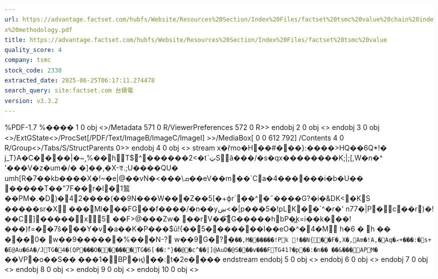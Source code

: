 ```yaml
---
url: https://advantage.factset.com/hubfs/Website/Resources%20Section/Index%20Files/factset%20tsmc%20value%20chain%20index%20methodology.pdf
title: https://advantage.factset.com/hubfs/Website/Resources%20Section/Index%20Files/factset%20tsmc%20value
quality_score: 4
company: tsmc
stock_code: 2330
extracted_date: 2025-06-25T06:17:11.274478
search_query: site:factset.com 台積電
version: v3.3.2
---
```


%PDF-1.7
%����
1 0 obj
<>/Metadata 571 0 R/ViewerPreferences 572 0 R>>
endobj
2 0 obj
<>
endobj
3 0 obj
<>/ExtGState<>/ProcSet[/PDF/Text/ImageB/ImageC/ImageI] >>/MediaBox[ 0 0 612 792] /Contents 4 0 R/Group<>/Tabs/S/StructParents 0>>
endobj
4 0 obj
<>
stream
x�řmo�H��#���}:����>HQ��6Q\*!�
j\_T}A�C����|�~˛%��h�َT$^������2<�tˋټSã���/�s�qx��������K;|;[,W�n�^
'���V�z�um�/� �]��,�X-ꁫ.;U����QU�
umh[R�7��kb����X�!~�e|@��vN�<���\ܩ��eV��m��`Ca�4���׾���i�b�U�� �����T��"7F��r�I�1 鶭��PM�.�D)�42����(��9N���W���Z��5[�+фr`��^�˶����G?�i�&DK<�KS
�����sr�X
���Ml���FG��f����/�n��yښ<�|p���5�!pLK�׼�`^�r�' n77�|P�c��r)�!��C]�����x5
��F>@���Zw� ��rV��͝G�����hbP�̻k=i��k���!���)f=��7ŝ���Y�v�a��K�P���$ū!{��5�������I��eO�^� 4�M h�6
�
h
�� ���0� w��9������%���N-?
w��9G�?�`��,M������!Pk
!��N{��F�,X�,Am�!A,�Aq�ރ+���:�s+�E@Au�6A�/JTG�4�(QP���O������TG�ۥ]6��:"}��@�c^��|]@AuD�@S���v���FTG41?�p��:�n �� ��&���APM�`��VP�o��S�� ���1�BP�ң)��:t�2e����
endstream
endobj
5 0 obj
<>
endobj
6 0 obj
<>
endobj
7 0 obj
<>
endobj
8 0 obj
<>
endobj
9 0 obj
<>
endobj
10 0 obj
<>